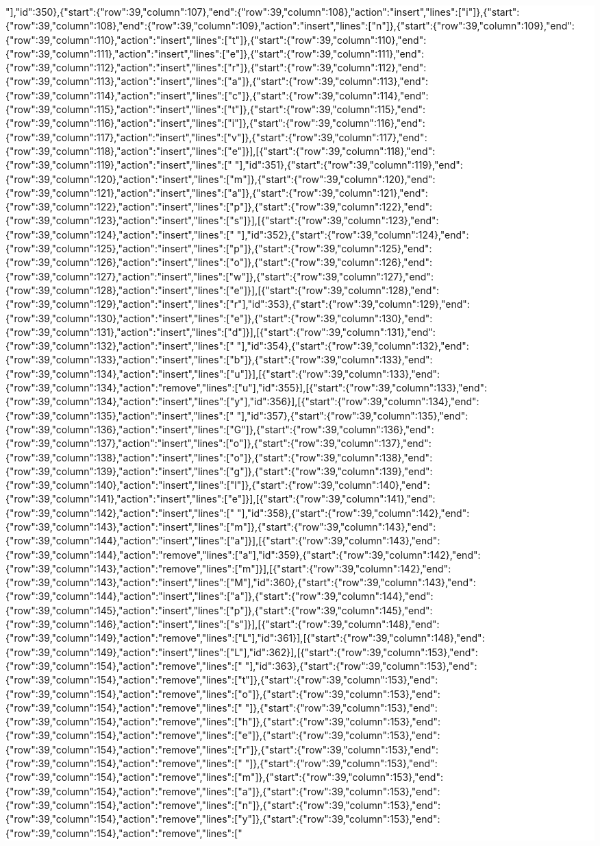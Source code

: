 "],"id":350},{"start":{"row":39,"column":107},"end":{"row":39,"column":108},"action":"insert","lines":["i"]},{"start":{"row":39,"column":108},"end":{"row":39,"column":109},"action":"insert","lines":["n"]},{"start":{"row":39,"column":109},"end":{"row":39,"column":110},"action":"insert","lines":["t"]},{"start":{"row":39,"column":110},"end":{"row":39,"column":111},"action":"insert","lines":["e"]},{"start":{"row":39,"column":111},"end":{"row":39,"column":112},"action":"insert","lines":["r"]},{"start":{"row":39,"column":112},"end":{"row":39,"column":113},"action":"insert","lines":["a"]},{"start":{"row":39,"column":113},"end":{"row":39,"column":114},"action":"insert","lines":["c"]},{"start":{"row":39,"column":114},"end":{"row":39,"column":115},"action":"insert","lines":["t"]},{"start":{"row":39,"column":115},"end":{"row":39,"column":116},"action":"insert","lines":["i"]},{"start":{"row":39,"column":116},"end":{"row":39,"column":117},"action":"insert","lines":["v"]},{"start":{"row":39,"column":117},"end":{"row":39,"column":118},"action":"insert","lines":["e"]}],[{"start":{"row":39,"column":118},"end":{"row":39,"column":119},"action":"insert","lines":[" "],"id":351},{"start":{"row":39,"column":119},"end":{"row":39,"column":120},"action":"insert","lines":["m"]},{"start":{"row":39,"column":120},"end":{"row":39,"column":121},"action":"insert","lines":["a"]},{"start":{"row":39,"column":121},"end":{"row":39,"column":122},"action":"insert","lines":["p"]},{"start":{"row":39,"column":122},"end":{"row":39,"column":123},"action":"insert","lines":["s"]}],[{"start":{"row":39,"column":123},"end":{"row":39,"column":124},"action":"insert","lines":[" "],"id":352},{"start":{"row":39,"column":124},"end":{"row":39,"column":125},"action":"insert","lines":["p"]},{"start":{"row":39,"column":125},"end":{"row":39,"column":126},"action":"insert","lines":["o"]},{"start":{"row":39,"column":126},"end":{"row":39,"column":127},"action":"insert","lines":["w"]},{"start":{"row":39,"column":127},"end":{"row":39,"column":128},"action":"insert","lines":["e"]}],[{"start":{"row":39,"column":128},"end":{"row":39,"column":129},"action":"insert","lines":["r"],"id":353},{"start":{"row":39,"column":129},"end":{"row":39,"column":130},"action":"insert","lines":["e"]},{"start":{"row":39,"column":130},"end":{"row":39,"column":131},"action":"insert","lines":["d"]}],[{"start":{"row":39,"column":131},"end":{"row":39,"column":132},"action":"insert","lines":[" "],"id":354},{"start":{"row":39,"column":132},"end":{"row":39,"column":133},"action":"insert","lines":["b"]},{"start":{"row":39,"column":133},"end":{"row":39,"column":134},"action":"insert","lines":["u"]}],[{"start":{"row":39,"column":133},"end":{"row":39,"column":134},"action":"remove","lines":["u"],"id":355}],[{"start":{"row":39,"column":133},"end":{"row":39,"column":134},"action":"insert","lines":["y"],"id":356}],[{"start":{"row":39,"column":134},"end":{"row":39,"column":135},"action":"insert","lines":[" "],"id":357},{"start":{"row":39,"column":135},"end":{"row":39,"column":136},"action":"insert","lines":["G"]},{"start":{"row":39,"column":136},"end":{"row":39,"column":137},"action":"insert","lines":["o"]},{"start":{"row":39,"column":137},"end":{"row":39,"column":138},"action":"insert","lines":["o"]},{"start":{"row":39,"column":138},"end":{"row":39,"column":139},"action":"insert","lines":["g"]},{"start":{"row":39,"column":139},"end":{"row":39,"column":140},"action":"insert","lines":["l"]},{"start":{"row":39,"column":140},"end":{"row":39,"column":141},"action":"insert","lines":["e"]}],[{"start":{"row":39,"column":141},"end":{"row":39,"column":142},"action":"insert","lines":[" "],"id":358},{"start":{"row":39,"column":142},"end":{"row":39,"column":143},"action":"insert","lines":["m"]},{"start":{"row":39,"column":143},"end":{"row":39,"column":144},"action":"insert","lines":["a"]}],[{"start":{"row":39,"column":143},"end":{"row":39,"column":144},"action":"remove","lines":["a"],"id":359},{"start":{"row":39,"column":142},"end":{"row":39,"column":143},"action":"remove","lines":["m"]}],[{"start":{"row":39,"column":142},"end":{"row":39,"column":143},"action":"insert","lines":["M"],"id":360},{"start":{"row":39,"column":143},"end":{"row":39,"column":144},"action":"insert","lines":["a"]},{"start":{"row":39,"column":144},"end":{"row":39,"column":145},"action":"insert","lines":["p"]},{"start":{"row":39,"column":145},"end":{"row":39,"column":146},"action":"insert","lines":["s"]}],[{"start":{"row":39,"column":148},"end":{"row":39,"column":149},"action":"remove","lines":["L"],"id":361}],[{"start":{"row":39,"column":148},"end":{"row":39,"column":149},"action":"insert","lines":["L"],"id":362}],[{"start":{"row":39,"column":153},"end":{"row":39,"column":154},"action":"remove","lines":[" "],"id":363},{"start":{"row":39,"column":153},"end":{"row":39,"column":154},"action":"remove","lines":["t"]},{"start":{"row":39,"column":153},"end":{"row":39,"column":154},"action":"remove","lines":["o"]},{"start":{"row":39,"column":153},"end":{"row":39,"column":154},"action":"remove","lines":[" "]},{"start":{"row":39,"column":153},"end":{"row":39,"column":154},"action":"remove","lines":["h"]},{"start":{"row":39,"column":153},"end":{"row":39,"column":154},"action":"remove","lines":["e"]},{"start":{"row":39,"column":153},"end":{"row":39,"column":154},"action":"remove","lines":["r"]},{"start":{"row":39,"column":153},"end":{"row":39,"column":154},"action":"remove","lines":[" "]},{"start":{"row":39,"column":153},"end":{"row":39,"column":154},"action":"remove","lines":["m"]},{"start":{"row":39,"column":153},"end":{"row":39,"column":154},"action":"remove","lines":["a"]},{"start":{"row":39,"column":153},"end":{"row":39,"column":154},"action":"remove","lines":["n"]},{"start":{"row":39,"column":153},"end":{"row":39,"column":154},"action":"remove","lines":["y"]},{"start":{"row":39,"column":153},"end":{"row":39,"column":154},"action":"remove","lines":["